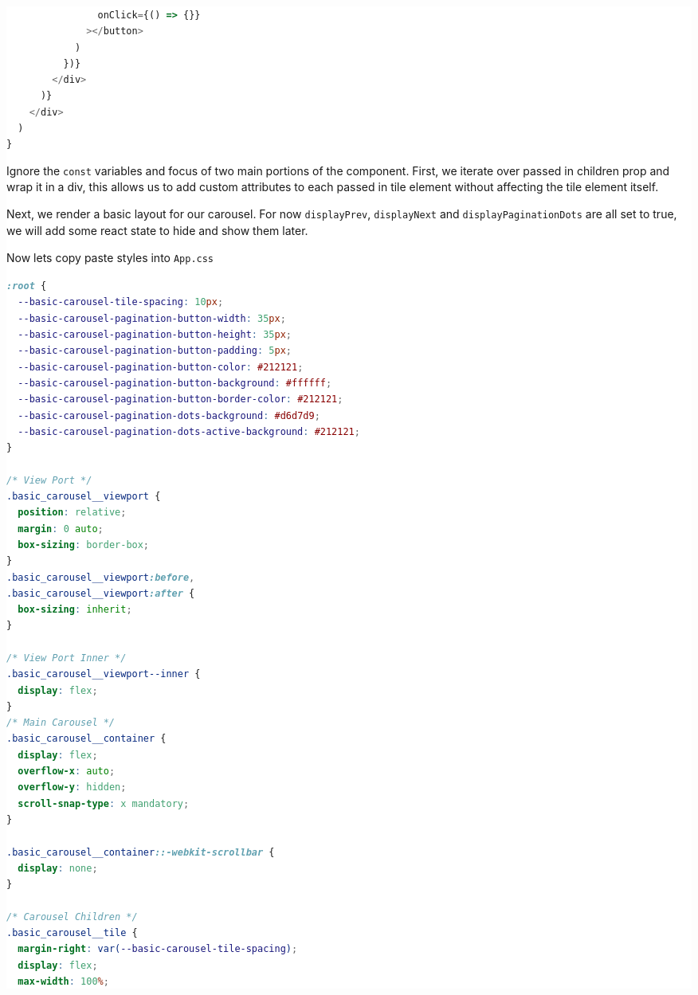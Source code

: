 ```javascript
                onClick={() => {}}
              ></button>
            )
          })}
        </div>
      )}
    </div>
  )
}
```

Ignore the `const` variables and focus of two main portions of the component. First, we iterate over passed in children prop and wrap it in a div, this allows us to add custom attributes to each passed in tile element without affecting the tile element itself.

Next, we render a basic layout for our carousel. For now `displayPrev`, `displayNext` and `displayPaginationDots` are all set to true, we will add some react state to hide and show them later.

Now lets copy paste styles into `App.css`

```css
:root {
  --basic-carousel-tile-spacing: 10px;
  --basic-carousel-pagination-button-width: 35px;
  --basic-carousel-pagination-button-height: 35px;
  --basic-carousel-pagination-button-padding: 5px;
  --basic-carousel-pagination-button-color: #212121;
  --basic-carousel-pagination-button-background: #ffffff;
  --basic-carousel-pagination-button-border-color: #212121;
  --basic-carousel-pagination-dots-background: #d6d7d9;
  --basic-carousel-pagination-dots-active-background: #212121;
}

/* View Port */
.basic_carousel__viewport {
  position: relative;
  margin: 0 auto;
  box-sizing: border-box;
}
.basic_carousel__viewport:before,
.basic_carousel__viewport:after {
  box-sizing: inherit;
}

/* View Port Inner */
.basic_carousel__viewport--inner {
  display: flex;
}
/* Main Carousel */
.basic_carousel__container {
  display: flex;
  overflow-x: auto;
  overflow-y: hidden;
  scroll-snap-type: x mandatory;
}

.basic_carousel__container::-webkit-scrollbar {
  display: none;
}

/* Carousel Children */
.basic_carousel__tile {
  margin-right: var(--basic-carousel-tile-spacing);
  display: flex;
  max-width: 100%;
```